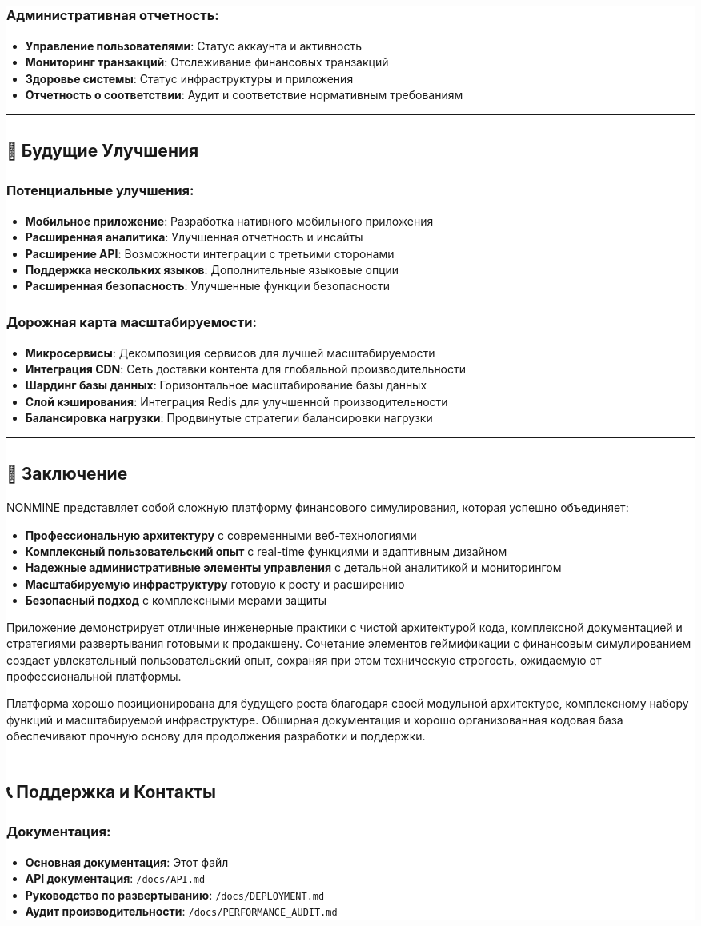 ### **Административная отчетность:**
- **Управление пользователями**: Статус аккаунта и активность
- **Мониторинг транзакций**: Отслеживание финансовых транзакций
- **Здоровье системы**: Статус инфраструктуры и приложения
- **Отчетность о соответствии**: Аудит и соответствие нормативным требованиям

---

## 🎯 Будущие Улучшения

### **Потенциальные улучшения:**
- **Мобильное приложение**: Разработка нативного мобильного приложения
- **Расширенная аналитика**: Улучшенная отчетность и инсайты
- **Расширение API**: Возможности интеграции с третьими сторонами
- **Поддержка нескольких языков**: Дополнительные языковые опции
- **Расширенная безопасность**: Улучшенные функции безопасности

### **Дорожная карта масштабируемости:**
- **Микросервисы**: Декомпозиция сервисов для лучшей масштабируемости
- **Интеграция CDN**: Сеть доставки контента для глобальной производительности
- **Шардинг базы данных**: Горизонтальное масштабирование базы данных
- **Слой кэширования**: Интеграция Redis для улучшенной производительности
- **Балансировка нагрузки**: Продвинутые стратегии балансировки нагрузки

---

## 📝 Заключение

NONMINE представляет собой сложную платформу финансового симулирования, которая успешно объединяет:

- **Профессиональную архитектуру** с современными веб-технологиями
- **Комплексный пользовательский опыт** с real-time функциями и адаптивным дизайном
- **Надежные административные элементы управления** с детальной аналитикой и мониторингом
- **Масштабируемую инфраструктуру** готовую к росту и расширению
- **Безопасный подход** с комплексными мерами защиты

Приложение демонстрирует отличные инженерные практики с чистой архитектурой кода, комплексной документацией и стратегиями развертывания готовыми к продакшену. Сочетание элементов геймификации с финансовым симулированием создает увлекательный пользовательский опыт, сохраняя при этом техническую строгость, ожидаемую от профессиональной платформы.

Платформа хорошо позиционирована для будущего роста благодаря своей модульной архитектуре, комплексному набору функций и масштабируемой инфраструктуре. Обширная документация и хорошо организованная кодовая база обеспечивают прочную основу для продолжения разработки и поддержки.

---

## 📞 Поддержка и Контакты

### **Документация:**
- **Основная документация**: Этот файл
- **API документация**: `/docs/API.md`
- **Руководство по развертыванию**: `/docs/DEPLOYMENT.md`
- **Аудит производительности**: `/docs/PERFORMANCE_AUDIT.md`
